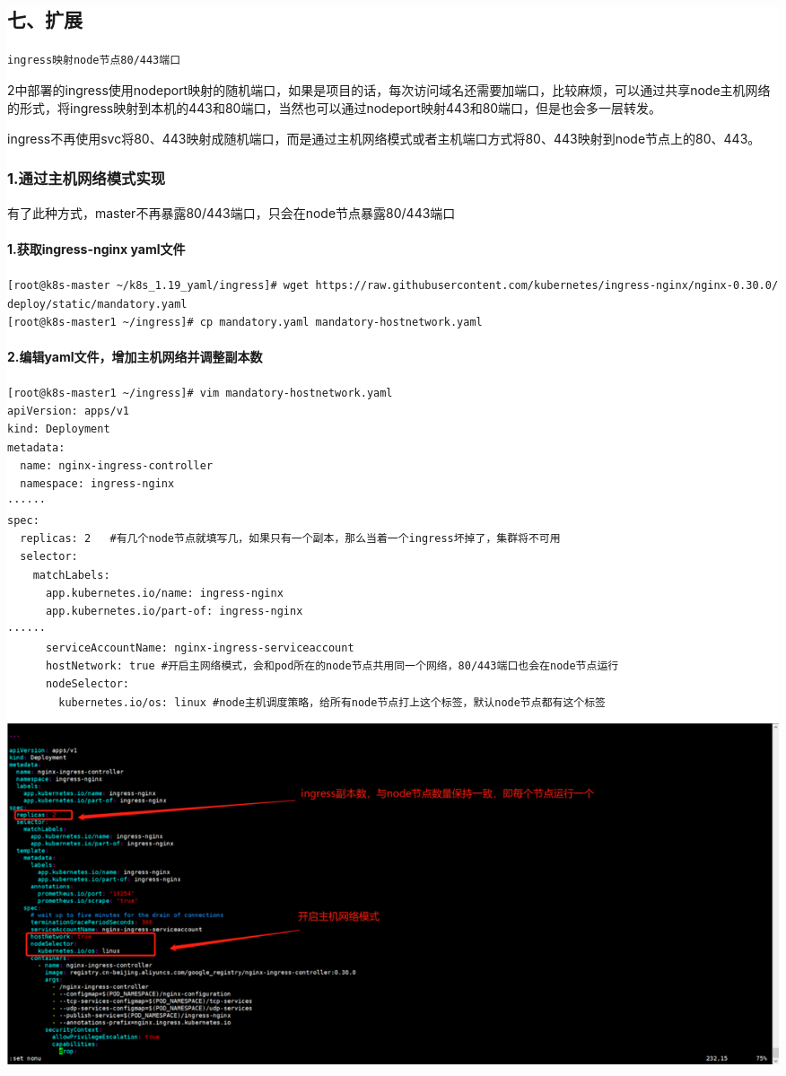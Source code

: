 ## 七、扩展

`ingress映射node节点80/443端口`

2中部署的ingress使用nodeport映射的随机端口，如果是项目的话，每次访问域名还需要加端口，比较麻烦，可以通过共享node主机网络的形式，将ingress映射到本机的443和80端口，当然也可以通过nodeport映射443和80端口，但是也会多一层转发。

ingress不再使用svc将80、443映射成随机端口，而是通过主机网络模式或者主机端口方式将80、443映射到node节点上的80、443。

### 1.通过主机网络模式实现

有了此种方式，master不再暴露80/443端口，只会在node节点暴露80/443端口

#### **1.获取ingress-nginx yaml文件**

```
[root@k8s-master ~/k8s_1.19_yaml/ingress]# wget https://raw.githubusercontent.com/kubernetes/ingress-nginx/nginx-0.30.0/deploy/static/mandatory.yaml
[root@k8s-master1 ~/ingress]# cp mandatory.yaml mandatory-hostnetwork.yaml
```

#### **2.编辑yaml文件，增加主机网络并调整副本数**

```
[root@k8s-master1 ~/ingress]# vim mandatory-hostnetwork.yaml 
apiVersion: apps/v1
kind: Deployment
metadata:
  name: nginx-ingress-controller
  namespace: ingress-nginx
······
spec:
  replicas: 2	#有几个node节点就填写几，如果只有一个副本，那么当着一个ingress坏掉了，集群将不可用
  selector:
    matchLabels:
      app.kubernetes.io/name: ingress-nginx
      app.kubernetes.io/part-of: ingress-nginx
······
      serviceAccountName: nginx-ingress-serviceaccount
      hostNetwork: true	#开启主网络模式，会和pod所在的node节点共用同一个网络，80/443端口也会在node节点运行
      nodeSelector:
        kubernetes.io/os: linux	#node主机调度策略，给所有node节点打上这个标签，默认node节点都有这个标签
```

![IMG\_256](../../../.gitbook/assets/4.png)
